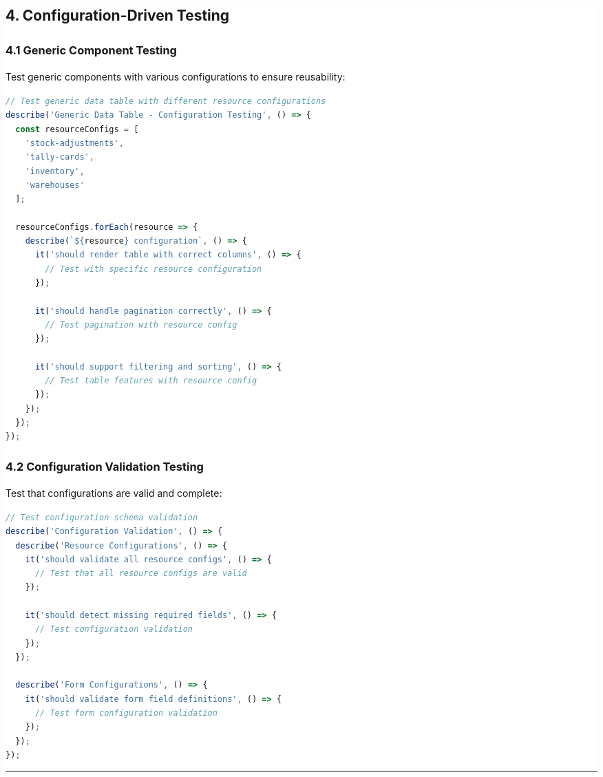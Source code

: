 
## 4. Configuration-Driven Testing

### 4.1 Generic Component Testing

Test generic components with various configurations to ensure reusability:

```typescript
// Test generic data table with different resource configurations
describe('Generic Data Table - Configuration Testing', () => {
  const resourceConfigs = [
    'stock-adjustments',
    'tally-cards', 
    'inventory',
    'warehouses'
  ];

  resourceConfigs.forEach(resource => {
    describe(`${resource} configuration`, () => {
      it('should render table with correct columns', () => {
        // Test with specific resource configuration
      });

      it('should handle pagination correctly', () => {
        // Test pagination with resource config
      });

      it('should support filtering and sorting', () => {
        // Test table features with resource config
      });
    });
  });
});
```

### 4.2 Configuration Validation Testing

Test that configurations are valid and complete:

```typescript
// Test configuration schema validation
describe('Configuration Validation', () => {
  describe('Resource Configurations', () => {
    it('should validate all resource configs', () => {
      // Test that all resource configs are valid
    });

    it('should detect missing required fields', () => {
      // Test configuration validation
    });
  });

  describe('Form Configurations', () => {
    it('should validate form field definitions', () => {
      // Test form configuration validation
    });
  });
});
```

---
